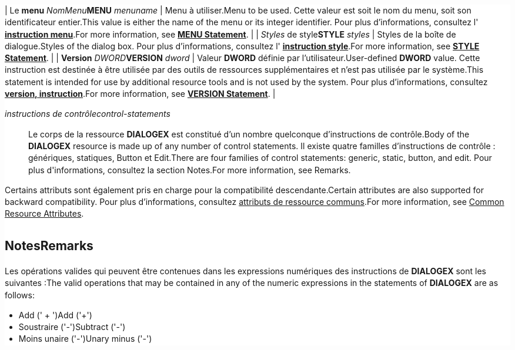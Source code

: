 | <span data-ttu-id="0e89b-155">Le **menu** *NomMenu*</span><span class="sxs-lookup"><span data-stu-id="0e89b-155">**MENU** *menuname*</span></span>                                               | <span data-ttu-id="0e89b-156">Menu à utiliser.</span><span class="sxs-lookup"><span data-stu-id="0e89b-156">Menu to be used.</span></span> <span data-ttu-id="0e89b-157">Cette valeur est soit le nom du menu, soit son identificateur entier.</span><span class="sxs-lookup"><span data-stu-id="0e89b-157">This value is either the name of the menu or its integer identifier.</span></span> <span data-ttu-id="0e89b-158">Pour plus d’informations, consultez l' [**instruction menu**](menu-statement.md).</span><span class="sxs-lookup"><span data-stu-id="0e89b-158">For more information, see [**MENU Statement**](menu-statement.md).</span></span>                                                                                                                                                                                                                                                                                                                             |
| <span data-ttu-id="0e89b-159"> *Styles* de style</span><span class="sxs-lookup"><span data-stu-id="0e89b-159">**STYLE** *styles*</span></span>                                                | <span data-ttu-id="0e89b-160">Styles de la boîte de dialogue.</span><span class="sxs-lookup"><span data-stu-id="0e89b-160">Styles of the dialog box.</span></span> <span data-ttu-id="0e89b-161">Pour plus d’informations, consultez l' [**instruction style**](style-statement.md).</span><span class="sxs-lookup"><span data-stu-id="0e89b-161">For more information, see [**STYLE Statement**](style-statement.md).</span></span>                                                                                                                                                                                                                                                                                                                                                                                       |
| <span data-ttu-id="0e89b-162">**Version** *DWORD*</span><span class="sxs-lookup"><span data-stu-id="0e89b-162">**VERSION** *dword*</span></span>                                               | <span data-ttu-id="0e89b-163">Valeur **DWORD** définie par l’utilisateur.</span><span class="sxs-lookup"><span data-stu-id="0e89b-163">User-defined **DWORD** value.</span></span> <span data-ttu-id="0e89b-164">Cette instruction est destinée à être utilisée par des outils de ressources supplémentaires et n’est pas utilisée par le système.</span><span class="sxs-lookup"><span data-stu-id="0e89b-164">This statement is intended for use by additional resource tools and is not used by the system.</span></span> <span data-ttu-id="0e89b-165">Pour plus d’informations, consultez [**version, instruction**](version-statement.md).</span><span class="sxs-lookup"><span data-stu-id="0e89b-165">For more information, see [**VERSION Statement**](version-statement.md).</span></span>                                                                                                                                                                                                                                                                                |



 

</dd> <dt>

<span data-ttu-id="0e89b-166"><span id="control-statements"></span><span id="CONTROL-STATEMENTS"></span>*instructions de contrôle*</span><span class="sxs-lookup"><span data-stu-id="0e89b-166"><span id="control-statements"></span><span id="CONTROL-STATEMENTS"></span>*control-statements*</span></span>
</dt> <dd>

<span data-ttu-id="0e89b-167">Le corps de la ressource **DIALOGEX** est constitué d’un nombre quelconque d’instructions de contrôle.</span><span class="sxs-lookup"><span data-stu-id="0e89b-167">Body of the **DIALOGEX** resource is made up of any number of control statements.</span></span> <span data-ttu-id="0e89b-168">Il existe quatre familles d’instructions de contrôle : génériques, statiques, Button et Edit.</span><span class="sxs-lookup"><span data-stu-id="0e89b-168">There are four families of control statements: generic, static, button, and edit.</span></span> <span data-ttu-id="0e89b-169">Pour plus d'informations, consultez la section Notes.</span><span class="sxs-lookup"><span data-stu-id="0e89b-169">For more information, see Remarks.</span></span>

</dd> </dl>

<span data-ttu-id="0e89b-170">Certains attributs sont également pris en charge pour la compatibilité descendante.</span><span class="sxs-lookup"><span data-stu-id="0e89b-170">Certain attributes are also supported for backward compatibility.</span></span> <span data-ttu-id="0e89b-171">Pour plus d’informations, consultez [attributs de ressource communs](common-resource-attributes.md).</span><span class="sxs-lookup"><span data-stu-id="0e89b-171">For more information, see [Common Resource Attributes](common-resource-attributes.md).</span></span>

## <a name="remarks"></a><span data-ttu-id="0e89b-172">Notes</span><span class="sxs-lookup"><span data-stu-id="0e89b-172">Remarks</span></span>

<span data-ttu-id="0e89b-173">Les opérations valides qui peuvent être contenues dans les expressions numériques des instructions de **DIALOGEX** sont les suivantes :</span><span class="sxs-lookup"><span data-stu-id="0e89b-173">The valid operations that may be contained in any of the numeric expressions in the statements of **DIALOGEX** are as follows:</span></span>

-   <span data-ttu-id="0e89b-174">Add (' + ')</span><span class="sxs-lookup"><span data-stu-id="0e89b-174">Add ('+')</span></span>
-   <span data-ttu-id="0e89b-175">Soustraire ('-')</span><span class="sxs-lookup"><span data-stu-id="0e89b-175">Subtract ('-')</span></span>
-   <span data-ttu-id="0e89b-176">Moins unaire ('-')</span><span class="sxs-lookup"><span data-stu-id="0e89b-176">Unary minus ('-')</span></span>